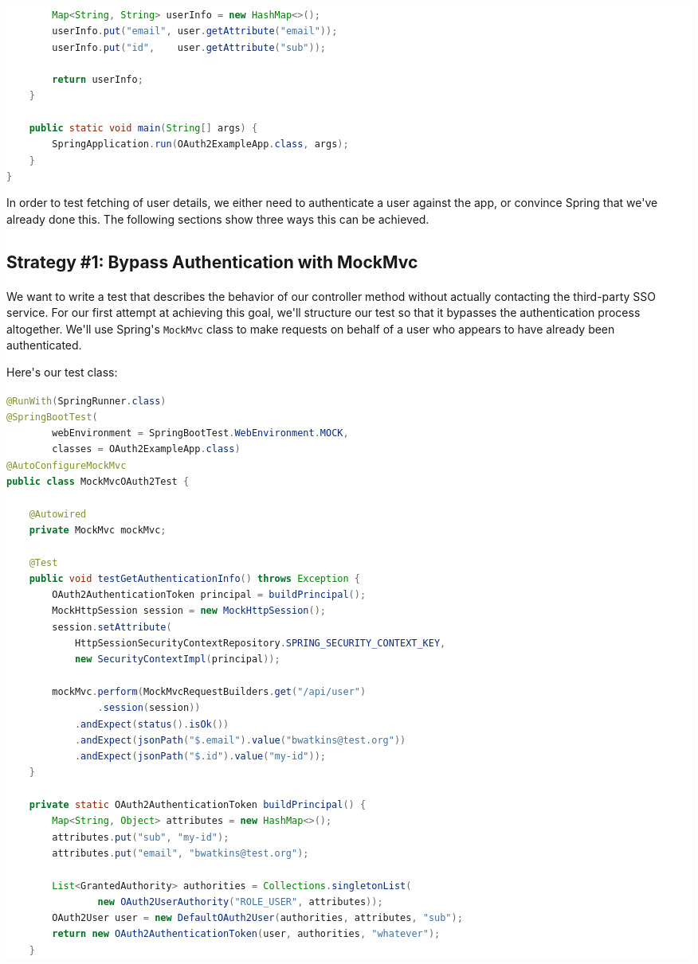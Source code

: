 ~~~java
        Map<String, String> userInfo = new HashMap<>();
        userInfo.put("email", user.getAttribute("email"));
        userInfo.put("id",    user.getAttribute("sub"));

        return userInfo;
    }

    public static void main(String[] args) {
        SpringApplication.run(OAuth2ExampleApp.class, args);
    }
}
~~~

In order to test fetching of user details, we either need to authenticate a user against the app,
or convince Spring that we've already done this. The following sections show three ways this can be achieved.


## Strategy #1: Bypass Authentication with MockMvc

We want to write a test that describes the behavior of our controller method without actually contacting the
third-party SSO service. For our first attempt at achieving this goal, we'll structure our test so that it
bypasses the authentication process altogether. We'll use Spring's `MockMvc` class to make
requests on behalf of a user who appears to have already been authenticated.

Here's our test class:

~~~java
@RunWith(SpringRunner.class)
@SpringBootTest(
        webEnvironment = SpringBootTest.WebEnvironment.MOCK,
        classes = OAuth2ExampleApp.class)
@AutoConfigureMockMvc
public class MockMvcOAuth2Test {

    @Autowired
    private MockMvc mockMvc;

    @Test
    public void testGetAuthenticationInfo() throws Exception {
        OAuth2AuthenticationToken principal = buildPrincipal();
        MockHttpSession session = new MockHttpSession();
        session.setAttribute(
            HttpSessionSecurityContextRepository.SPRING_SECURITY_CONTEXT_KEY,
            new SecurityContextImpl(principal));

        mockMvc.perform(MockMvcRequestBuilders.get("/api/user")
                .session(session))
            .andExpect(status().isOk())
            .andExpect(jsonPath("$.email").value("bwatkins@test.org"))
            .andExpect(jsonPath("$.id").value("my-id"));
    }

    private static OAuth2AuthenticationToken buildPrincipal() {
        Map<String, Object> attributes = new HashMap<>();
        attributes.put("sub", "my-id");
        attributes.put("email", "bwatkins@test.org");

        List<GrantedAuthority> authorities = Collections.singletonList(
                new OAuth2UserAuthority("ROLE_USER", attributes));
        OAuth2User user = new DefaultOAuth2User(authorities, attributes, "sub");
        return new OAuth2AuthenticationToken(user, authorities, "whatever");
    }
~~~